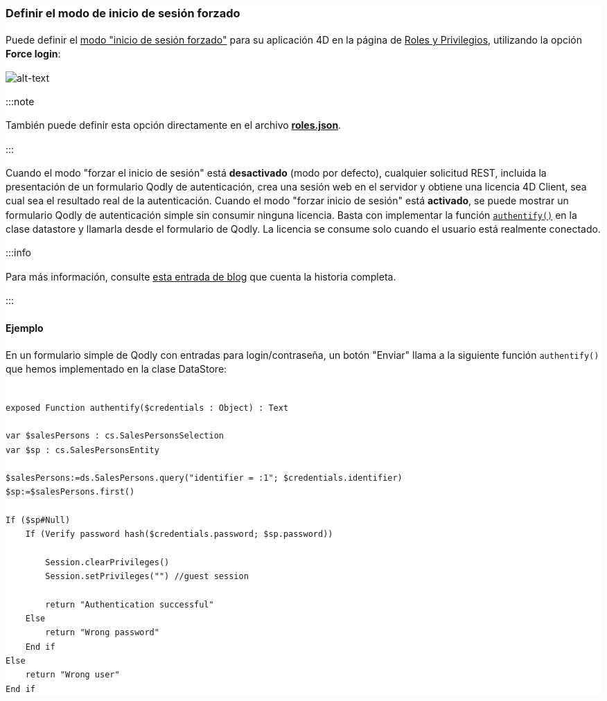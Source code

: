 ### Definir el modo de inicio de sesión forzado

Puede definir el [modo "inicio de sesión forzado"](../REST/authUsers.md#force-login-mode) para su aplicación 4D en la página de [Roles y Privilegios](https://developer.qodly.com/docs/studio/roles/rolesPrivilegesOverview/), utilizando la opción **Force login**:

![alt-text](../assets/en/WebServer/forcelogin.png)

:::note

También puede definir esta opción directamente en el archivo [**roles.json**](../ORDA/privileges.md#rolesjson-file).

:::

Cuando el modo "forzar el inicio de sesión" está **desactivado** (modo por defecto), cualquier solicitud REST, incluida la presentación de un formulario Qodly de autenticación, crea una sesión web en el servidor y obtiene una licencia 4D Client, sea cual sea el resultado real de la autenticación. Cuando el modo "forzar inicio de sesión" está **activado**, se puede mostrar un formulario Qodly de autenticación simple sin consumir ninguna licencia. Basta con implementar la función [`authentify()`](../REST/authUsers.md#function-authentify) en la clase datastore y llamarla desde el formulario de Qodly. La licencia se consume solo cuando el usuario está realmente conectado.

:::info

Para más información, consulte [esta entrada de blog](https://blog.4d.com/improved-4d-client-licenses-usage-with-qodly-studio-for-4d) que cuenta la historia completa.

:::

#### Ejemplo

En un formulario simple de Qodly con entradas para login/contraseña, un botón "Enviar" llama a la siguiente función `authentify()` que hemos implementado en la clase DataStore:

```4d

exposed Function authentify($credentials : Object) : Text

var $salesPersons : cs.SalesPersonsSelection
var $sp : cs.SalesPersonsEntity

$salesPersons:=ds.SalesPersons.query("identifier = :1"; $credentials.identifier)
$sp:=$salesPersons.first()

If ($sp#Null)
	If (Verify password hash($credentials.password; $sp.password))

		Session.clearPrivileges()
		Session.setPrivileges("") //guest session

		return "Authentication successful"
	Else
		return "Wrong password"
	End if
Else
	return "Wrong user"
End if
```
